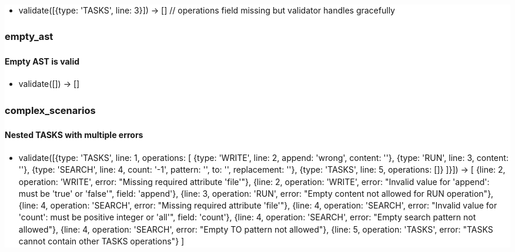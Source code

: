 - validate([{type: 'TASKS', line: 3}])
→ []  // operations field missing but validator handles gracefully

### empty_ast

#### Empty AST is valid

- validate([])
→ []

### complex_scenarios

#### Nested TASKS with multiple errors

- validate([{type: 'TASKS', line: 1, operations: [
    {type: 'WRITE', line: 2, append: 'wrong', content: ''},
    {type: 'RUN', line: 3, content: ''},
    {type: 'SEARCH', line: 4, count: '-1', pattern: '', to: '', replacement: ''},
    {type: 'TASKS', line: 5, operations: []}
  ]}])
→ [
  {line: 2, operation: 'WRITE', error: "Missing required attribute 'file'"},
  {line: 2, operation: 'WRITE', error: "Invalid value for 'append': must be 'true' or 'false'", field: 'append'},
  {line: 3, operation: 'RUN', error: "Empty content not allowed for RUN operation"},
  {line: 4, operation: 'SEARCH', error: "Missing required attribute 'file'"},
  {line: 4, operation: 'SEARCH', error: "Invalid value for 'count': must be positive integer or 'all'", field: 'count'},
  {line: 4, operation: 'SEARCH', error: "Empty search pattern not allowed"},
  {line: 4, operation: 'SEARCH', error: "Empty TO pattern not allowed"},
  {line: 5, operation: 'TASKS', error: "TASKS cannot contain other TASKS operations"}
]